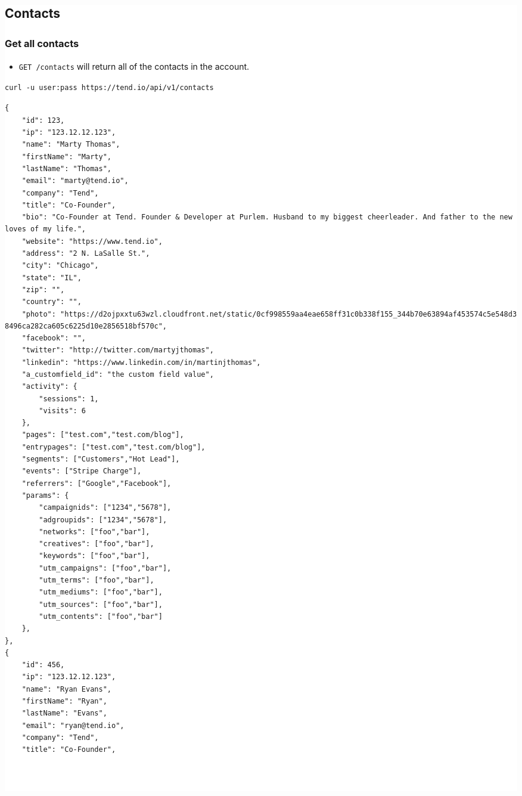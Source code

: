 ## <a name="contacts"></a>Contacts 

### Get all contacts

* <code>GET /contacts</code> will return all of the contacts in the account.

<pre><code>curl -u user:pass https://tend.io/api/v1/contacts
</code></pre>

<pre><code>{
    "id": 123,
    "ip": "123.12.12.123",
    "name": "Marty Thomas",
    "firstName": "Marty",
    "lastName": "Thomas",
    "email": "marty@tend.io",
    "company": "Tend",
    "title": "Co-Founder",
    "bio": "Co-Founder at Tend. Founder & Developer at Purlem. Husband to my biggest cheerleader. And father to the new loves of my life.",
    "website": "https://www.tend.io",
    "address": "2 N. LaSalle St.",
    "city": "Chicago",
    "state": "IL",
    "zip": "",
    "country": "",
    "photo": "https://d2ojpxxtu63wzl.cloudfront.net/static/0cf998559aa4eae658ff31c0b338f155_344b70e63894af453574c5e548d38496ca282ca605c6225d10e2856518bf570c",
    "facebook": "",
    "twitter": "http://twitter.com/martyjthomas",
    "linkedin": "https://www.linkedin.com/in/martinjthomas",
    "a_customfield_id": "the custom field value",
    "activity": {
        "sessions": 1,
        "visits": 6
    },
    "pages": ["test.com","test.com/blog"],
    "entrypages": ["test.com","test.com/blog"],
    "segments": ["Customers","Hot Lead"],
    "events": ["Stripe Charge"],
    "referrers": ["Google","Facebook"],
    "params": {
        "campaignids": ["1234","5678"],
        "adgroupids": ["1234","5678"],
        "networks": ["foo","bar"],
        "creatives": ["foo","bar"],
        "keywords": ["foo","bar"],
        "utm_campaigns": ["foo","bar"],
        "utm_terms": ["foo","bar"],
        "utm_mediums": ["foo","bar"],
        "utm_sources": ["foo","bar"],
        "utm_contents": ["foo","bar"]
    },
},
{
    "id": 456,
    "ip": "123.12.12.123",
    "name": "Ryan Evans",
    "firstName": "Ryan",
    "lastName": "Evans",
    "email": "ryan@tend.io",
    "company": "Tend",
    "title": "Co-Founder",
